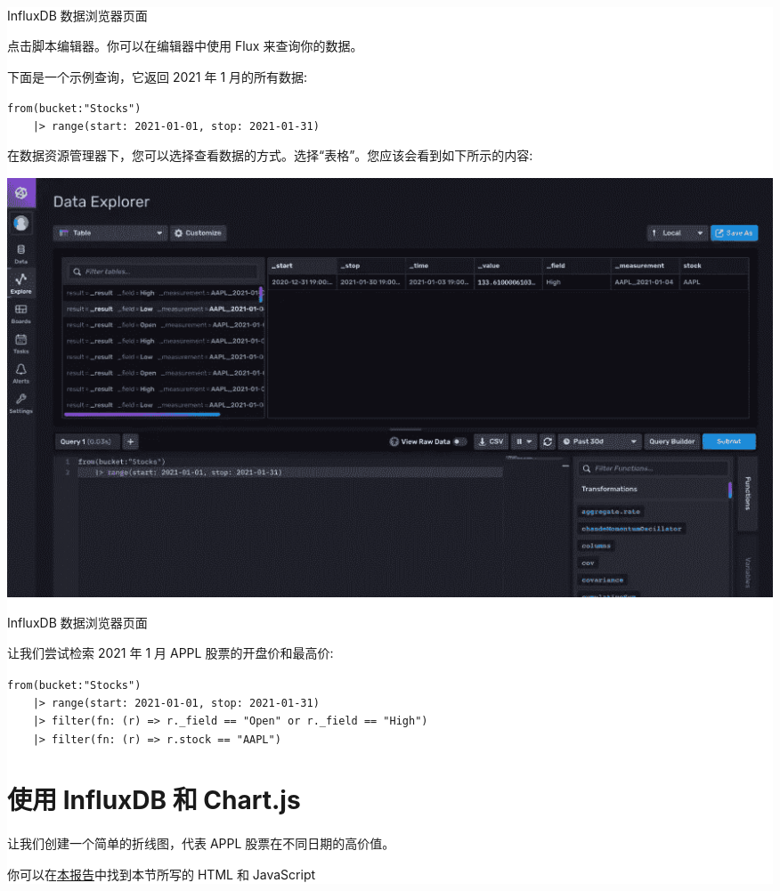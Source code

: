 InfluxDB 数据浏览器页面

点击脚本编辑器。你可以在编辑器中使用 Flux 来查询你的数据。

下面是一个示例查询，它返回 2021 年 1 月的所有数据:

```
from(bucket:"Stocks")
    |> range(start: 2021-01-01, stop: 2021-01-31)
```

在数据资源管理器下，您可以选择查看数据的方式。选择“表格”。您应该会看到如下所示的内容:

![](img/03292cb0d36b5fc43d87dc3516198dc1.png)

InfluxDB 数据浏览器页面

让我们尝试检索 2021 年 1 月 APPL 股票的开盘价和最高价:

```
from(bucket:"Stocks")
    |> range(start: 2021-01-01, stop: 2021-01-31)
    |> filter(fn: (r) => r._field == "Open" or r._field == "High")
    |> filter(fn: (r) => r.stock == "AAPL")
```

# 使用 InfluxDB 和 Chart.js

让我们创建一个简单的折线图，代表 APPL 股票在不同日期的高价值。

你可以在[本报告](https://github.com/rahulbanerjee26/InfluxDB_Charts_js)中找到本节所写的 HTML 和 JavaScript
